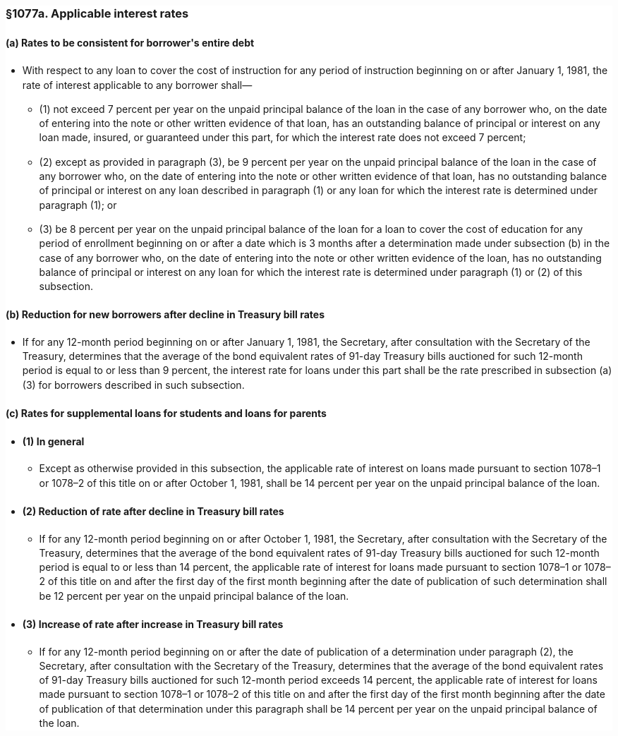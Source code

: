 ### §1077a. Applicable interest rates
#### (a) Rates to be consistent for borrower's entire debt
* With respect to any loan to cover the cost of instruction for any period of instruction beginning on or after January 1, 1981, the rate of interest applicable to any borrower shall—

  * (1) not exceed 7 percent per year on the unpaid principal balance of the loan in the case of any borrower who, on the date of entering into the note or other written evidence of that loan, has an outstanding balance of principal or interest on any loan made, insured, or guaranteed under this part, for which the interest rate does not exceed 7 percent;

  * (2) except as provided in paragraph (3), be 9 percent per year on the unpaid principal balance of the loan in the case of any borrower who, on the date of entering into the note or other written evidence of that loan, has no outstanding balance of principal or interest on any loan described in paragraph (1) or any loan for which the interest rate is determined under paragraph (1); or

  * (3) be 8 percent per year on the unpaid principal balance of the loan for a loan to cover the cost of education for any period of enrollment beginning on or after a date which is 3 months after a determination made under subsection (b) in the case of any borrower who, on the date of entering into the note or other written evidence of the loan, has no outstanding balance of principal or interest on any loan for which the interest rate is determined under paragraph (1) or (2) of this subsection.

#### (b) Reduction for new borrowers after decline in Treasury bill rates
* If for any 12-month period beginning on or after January 1, 1981, the Secretary, after consultation with the Secretary of the Treasury, determines that the average of the bond equivalent rates of 91-day Treasury bills auctioned for such 12-month period is equal to or less than 9 percent, the interest rate for loans under this part shall be the rate prescribed in subsection (a)(3) for borrowers described in such subsection.

#### (c) Rates for supplemental loans for students and loans for parents
* #### (1) In general
  * Except as otherwise provided in this subsection, the applicable rate of interest on loans made pursuant to section 1078–1 or 1078–2 of this title on or after October 1, 1981, shall be 14 percent per year on the unpaid principal balance of the loan.

* #### (2) Reduction of rate after decline in Treasury bill rates
  * If for any 12-month period beginning on or after October 1, 1981, the Secretary, after consultation with the Secretary of the Treasury, determines that the average of the bond equivalent rates of 91-day Treasury bills auctioned for such 12-month period is equal to or less than 14 percent, the applicable rate of interest for loans made pursuant to section 1078–1 or 1078–2 of this title on and after the first day of the first month beginning after the date of publication of such determination shall be 12 percent per year on the unpaid principal balance of the loan.

* #### (3) Increase of rate after increase in Treasury bill rates
  * If for any 12-month period beginning on or after the date of publication of a determination under paragraph (2), the Secretary, after consultation with the Secretary of the Treasury, determines that the average of the bond equivalent rates of 91-day Treasury bills auctioned for such 12-month period exceeds 14 percent, the applicable rate of interest for loans made pursuant to section 1078–1 or 1078–2 of this title on and after the first day of the first month beginning after the date of publication of that determination under this paragraph shall be 14 percent per year on the unpaid principal balance of the loan.
